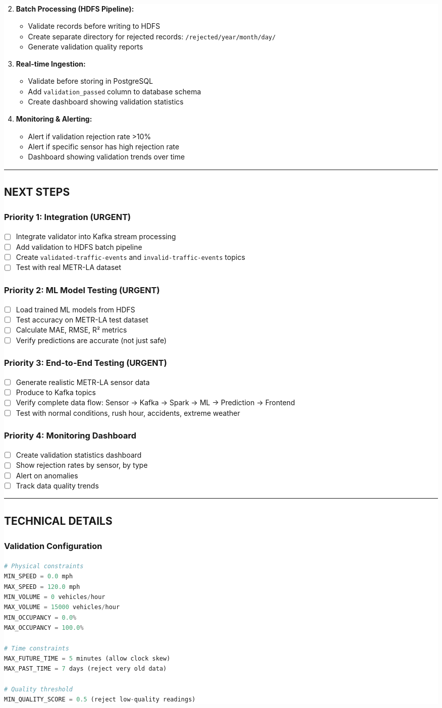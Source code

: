 2. **Batch Processing (HDFS Pipeline):**
   - Validate records before writing to HDFS
   - Create separate directory for rejected records: `/rejected/year/month/day/`
   - Generate validation quality reports

3. **Real-time Ingestion:**
   - Validate before storing in PostgreSQL
   - Add `validation_passed` column to database schema
   - Create dashboard showing validation statistics

4. **Monitoring & Alerting:**
   - Alert if validation rejection rate >10%
   - Alert if specific sensor has high rejection rate
   - Dashboard showing validation trends over time

---

## NEXT STEPS

### Priority 1: Integration (URGENT)
- [ ] Integrate validator into Kafka stream processing
- [ ] Add validation to HDFS batch pipeline
- [ ] Create `validated-traffic-events` and `invalid-traffic-events` topics
- [ ] Test with real METR-LA dataset

### Priority 2: ML Model Testing (URGENT)
- [ ] Load trained ML models from HDFS
- [ ] Test accuracy on METR-LA test dataset
- [ ] Calculate MAE, RMSE, R² metrics
- [ ] Verify predictions are accurate (not just safe)

### Priority 3: End-to-End Testing (URGENT)
- [ ] Generate realistic METR-LA sensor data
- [ ] Produce to Kafka topics
- [ ] Verify complete data flow: Sensor → Kafka → Spark → ML → Prediction → Frontend
- [ ] Test with normal conditions, rush hour, accidents, extreme weather

### Priority 4: Monitoring Dashboard
- [ ] Create validation statistics dashboard
- [ ] Show rejection rates by sensor, by type
- [ ] Alert on anomalies
- [ ] Track data quality trends

---

## TECHNICAL DETAILS

### Validation Configuration
```python
# Physical constraints
MIN_SPEED = 0.0 mph
MAX_SPEED = 120.0 mph
MIN_VOLUME = 0 vehicles/hour
MAX_VOLUME = 15000 vehicles/hour
MIN_OCCUPANCY = 0.0%
MAX_OCCUPANCY = 100.0%

# Time constraints
MAX_FUTURE_TIME = 5 minutes (allow clock skew)
MAX_PAST_TIME = 7 days (reject very old data)

# Quality threshold
MIN_QUALITY_SCORE = 0.5 (reject low-quality readings)
```